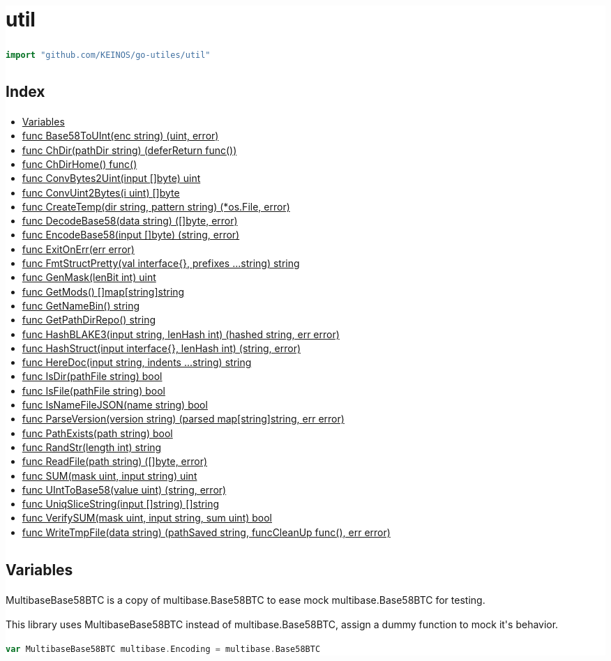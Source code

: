 

# util

```go
import "github.com/KEINOS/go-utiles/util"
```

## Index

- [Variables](<#variables>)
- [func Base58ToUInt(enc string) (uint, error)](<#func-base58touint>)
- [func ChDir(pathDir string) (deferReturn func())](<#func-chdir>)
- [func ChDirHome() func()](<#func-chdirhome>)
- [func ConvBytes2Uint(input []byte) uint](<#func-convbytes2uint>)
- [func ConvUint2Bytes(i uint) []byte](<#func-convuint2bytes>)
- [func CreateTemp(dir string, pattern string) (*os.File, error)](<#func-createtemp>)
- [func DecodeBase58(data string) ([]byte, error)](<#func-decodebase58>)
- [func EncodeBase58(input []byte) (string, error)](<#func-encodebase58>)
- [func ExitOnErr(err error)](<#func-exitonerr>)
- [func FmtStructPretty(val interface{}, prefixes ...string) string](<#func-fmtstructpretty>)
- [func GenMask(lenBit int) uint](<#func-genmask>)
- [func GetMods() []map[string]string](<#func-getmods>)
- [func GetNameBin() string](<#func-getnamebin>)
- [func GetPathDirRepo() string](<#func-getpathdirrepo>)
- [func HashBLAKE3(input string, lenHash int) (hashed string, err error)](<#func-hashblake3>)
- [func HashStruct(input interface{}, lenHash int) (string, error)](<#func-hashstruct>)
- [func HereDoc(input string, indents ...string) string](<#func-heredoc>)
- [func IsDir(pathFile string) bool](<#func-isdir>)
- [func IsFile(pathFile string) bool](<#func-isfile>)
- [func IsNameFileJSON(name string) bool](<#func-isnamefilejson>)
- [func ParseVersion(version string) (parsed map[string]string, err error)](<#func-parseversion>)
- [func PathExists(path string) bool](<#func-pathexists>)
- [func RandStr(length int) string](<#func-randstr>)
- [func ReadFile(path string) ([]byte, error)](<#func-readfile>)
- [func SUM(mask uint, input string) uint](<#func-sum>)
- [func UIntToBase58(value uint) (string, error)](<#func-uinttobase58>)
- [func UniqSliceString(input []string) []string](<#func-uniqslicestring>)
- [func VerifySUM(mask uint, input string, sum uint) bool](<#func-verifysum>)
- [func WriteTmpFile(data string) (pathSaved string, funcCleanUp func(), err error)](<#func-writetmpfile>)


## Variables

MultibaseBase58BTC is a copy of multibase\.Base58BTC to ease mock multibase\.Base58BTC for testing\.

This library uses MultibaseBase58BTC instead of multibase\.Base58BTC\, assign a dummy function to mock it's behavior\.

```go
var MultibaseBase58BTC multibase.Encoding = multibase.Base58BTC
```

